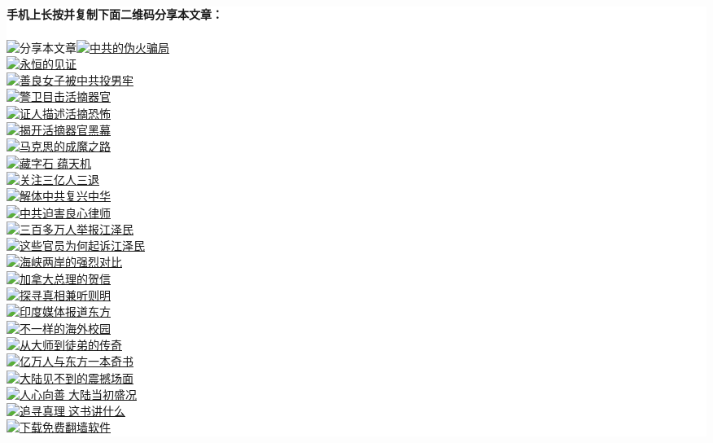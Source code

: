 <strong>手机上长按并复制下面二维码分享本文章：</strong><br><br><img src="https://quickchart.io/qr?size=256&text=https://github.com/1992513/djy/blob/master/gb/24/8/29/n14320429.md%231" title="分享本文章"></td><td VALIGN=TOP><a href="https://github.com/1992513/djy/blob/master/gb/16/1/21/n4622075.md?dfh#1" target="_blank"><img src="https://raw.githubusercontent.com/1992513/djy/master/gb/300/wei-f1.jpg" title="中共的伪火骗局"  alt="中共的伪火骗局"></a><br><a href="https://github.com/1992513/www/blob/master/README.md?dfh#9" target="_blank"><img src="https://raw.githubusercontent.com/1992513/djy/master/gb/300/yong-h.jpg" title="永恒的见证"  alt="永恒的见证"></a><br><a href="https://github.com/1992513/djy/blob/master/gb/13/9/29/n3974789.md?dfh#1" target="_blank"><img src="https://raw.githubusercontent.com/1992513/djy/master/gb/300/shang-lnz.jpg" title="善良女子被中共投男牢"  alt="善良女子被中共投男牢"></a><br><a href="https://github.com/1992513/djy/blob/master/gb/16/3/16/n4663449.md?dfh#1" target="_blank"><img src="https://raw.githubusercontent.com/1992513/djy/master/gb/300/huo-z3.jpg" title="警卫目击活摘器官"  alt="警卫目击活摘器官"></a><br><a href="https://github.com/1992513/djy/blob/master/gb/16/8/7/n8177641.md?dfh#1" target="_blank"><img src="https://raw.githubusercontent.com/1992513/djy/master/gb/300/huo-z4.jpg" title="证人描述活摘恐怖"  alt="证人描述活摘恐怖"></a><br><a href="https://github.com/1992513/djy/blob/master/gb/10/4/19/n2881569.md?dfh#1" target="_blank"><img src="https://raw.githubusercontent.com/1992513/djy/master/gb/300/huo-z1.jpg" title="揭开活摘器官黑幕"  alt="揭开活摘器官黑幕"></a><br><a href="https://github.com/1992513/djy/blob/master/gb/10/11/7/n3077476.md?dfh#1" target="_blank"><img src="https://raw.githubusercontent.com/1992513/djy/master/gb/300/ma-ks.jpg" title="马克思的成魔之路"  alt="马克思的成魔之路"></a><br><a href="https://github.com/1992513/djy/blob/master/gb/14/6/9/n4173977.md?dfh#1" target="_blank"><img src="https://raw.githubusercontent.com/1992513/djy/master/gb/300/chang-zs.jpg" title="藏字石 蕴天机"  alt="藏字石 蕴天机"></a><br><a href="https://github.com/1992513/djy/blob/master/gb/18/5/10/n10381511.md?dfh#1" target="_blank"><img src="https://raw.githubusercontent.com/1992513/djy/master/gb/300/st1.jpg" title="关注三亿人三退"  alt="关注三亿人三退"></a><br><a href="https://github.com/1992513/djy/blob/master/gb/18/3/21/n10237682.md?dfh#1" target="_blank"><img src="https://raw.githubusercontent.com/1992513/djy/master/gb/300/jie-t.jpg" title="解体中共复兴中华"  alt="解体中共复兴中华"></a><br><a href="https://github.com/1992513/djy/blob/master/gb/9/2/9/n2422991.md?dfh#1" target="_blank"><img src="https://raw.githubusercontent.com/1992513/djy/master/gb/300/gao-zs.jpg" title="中共迫害良心律师"  alt="中共迫害良心律师"></a><br><a href="https://github.com/1992513/djy/blob/master/gb/18/12/9/n10900044.md?dfh#1" target="_blank"><img src="https://raw.githubusercontent.com/1992513/djy/master/gb/300/sj1.jpg" title="三百多万人举报江泽民"  alt="三百多万人举报江泽民"></a><br><a href="https://github.com/1992513/djy/blob/master/gb/18/8/28/n10672014.md?dfh#1" target="_blank"><img src="https://raw.githubusercontent.com/1992513/djy/master/gb/300/sj2.jpg" title="这些官员为何起诉江泽民"  alt="这些官员为何起诉江泽民"></a><br><a href="https://github.com/1992513/djy/blob/master/gb/8/12/18/n2367165.md?dfh#1" target="_blank"><img src="https://raw.githubusercontent.com/1992513/djy/master/gb/300/liangan.jpg" title="海峡两岸的强烈对比"  alt="海峡两岸的强烈对比"></a><br><a href="https://github.com/1992513/djy/blob/master/gb/15/12/10/n4593139.md?dfh#1" target="_blank"><img src="https://raw.githubusercontent.com/1992513/djy/master/gb/300/jia-ndzl.jpg" title="加拿大总理的贺信"  alt="加拿大总理的贺信"></a><br><a href="https://github.com/1992513/djy/blob/master/gb/11/6/17/n3289382.md?dfh#1" target="_blank"><img src="https://raw.githubusercontent.com/1992513/djy/master/gb/300/xiao-wd.jpg" title="探寻真相兼听则明"  alt="探寻真相兼听则明"></a><br><a href="https://github.com/1992513/djy/blob/master/gb/18/10/27/n10812623.md?dfh#1" target="_blank"><img src="https://raw.githubusercontent.com/1992513/djy/master/gb/300/yindu.jpg" title="印度媒体报道东方"  alt="印度媒体报道东方"></a><br><a href="https://github.com/1992513/djy/blob/master/gb/18/6/9/n10469652.md?dfh#1" target="_blank"><img src="https://raw.githubusercontent.com/1992513/djy/master/gb/300/xie-j.jpg" title="不一样的海外校园"  alt="不一样的海外校园"></a><br><a href="https://github.com/1992513/djy/blob/master/gb/7/4/5/n1669415.md?dfh#1" target="_blank"><img src="https://raw.githubusercontent.com/1992513/djy/master/gb/300/li-up.jpg" title="从大师到徒弟的传奇"  alt="从大师到徒弟的传奇"></a><br><a href="https://github.com/1992513/djy/blob/master/gb/17/5/26/n9191512.md?dfh#1" target="_blank"><img src="https://raw.githubusercontent.com/1992513/djy/master/gb/300/zfl2.jpg" title="亿万人与东方一本奇书"  alt="亿万人与东方一本奇书"></a><br><a href="https://github.com/1992513/djy/blob/master/gb/13/11/27/n4020290.md?dfh#1" target="_blank"><img src="https://raw.githubusercontent.com/1992513/djy/master/gb/300/zhen-h.jpg" title="大陆见不到的震撼场面"  alt="大陆见不到的震撼场面"></a><br><a href="https://github.com/1992513/djy/blob/master/gb/15/7/17/n4482910.md?dfh#1" target="_blank"><img src="https://raw.githubusercontent.com/1992513/djy/master/gb/300/dalu-sk.jpg" title="人心向善 大陆当初盛况"  alt="人心向善 大陆当初盛况"></a><br><a href="https://github.com/1992513/djy/blob/master/gb/19/1/5/n10955468.md?dfh#1" target="_blank"><img src="https://raw.githubusercontent.com/1992513/djy/master/gb/300/zfl1.jpg" title="追寻真理 这书讲什么"  alt="追寻真理 这书讲什么"></a><br><a href="https://github.com/1992513/www/blob/master/README.md?dfh#1" target="_blank"><img src="https://raw.githubusercontent.com/1992513/djy/master/gb/300/fq1.jpg" title="下载免费翻墙软件"  alt="下载免费翻墙软件"></a><br></td></tr></table>
